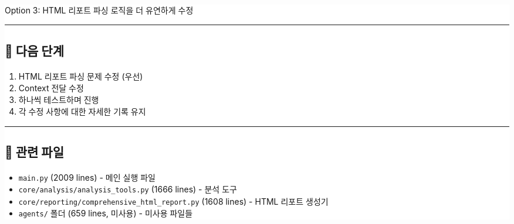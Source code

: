 Option 3: HTML 리포트 파싱 로직을 더 유연하게 수정

---

## 📝 다음 단계

1. HTML 리포트 파싱 문제 수정 (우선)
2. Context 전달 수정
3. 하나씩 테스트하며 진행
4. 각 수정 사항에 대한 자세한 기록 유지

---

## 🔗 관련 파일
- `main.py` (2009 lines) - 메인 실행 파일
- `core/analysis/analysis_tools.py` (1666 lines) - 분석 도구
- `core/reporting/comprehensive_html_report.py` (1608 lines) - HTML 리포트 생성기
- `agents/` 폴더 (659 lines, 미사용) - 미사용 파일들
